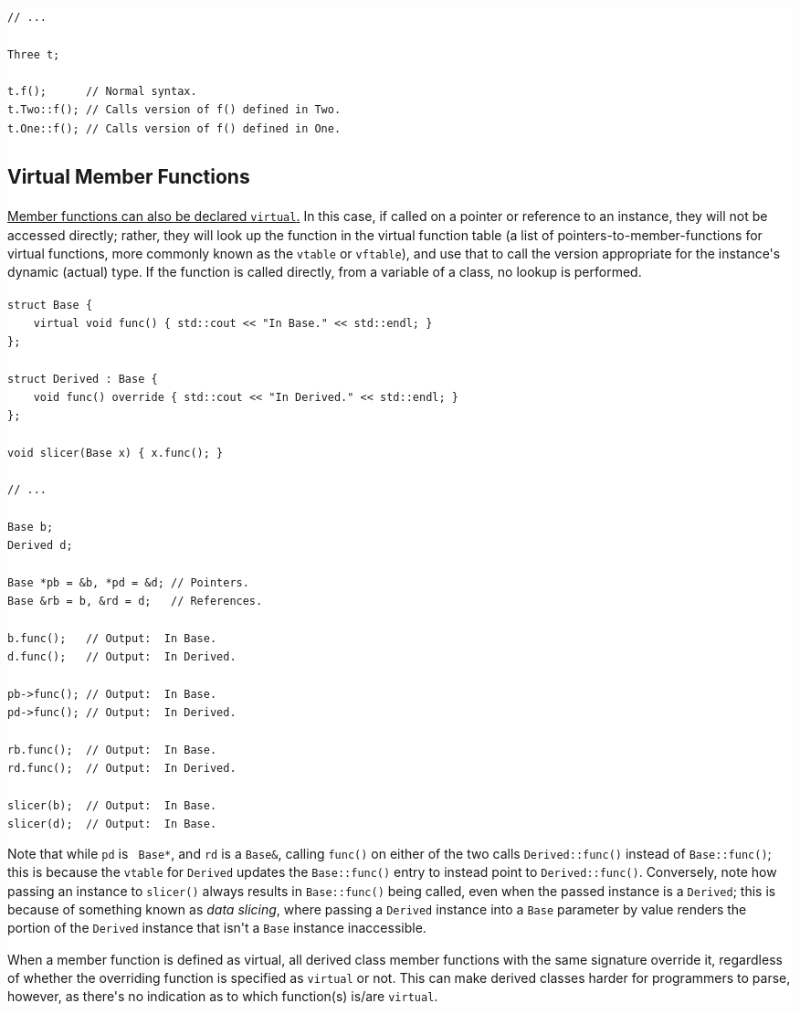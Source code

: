     // ...

    Three t;

    t.f();      // Normal syntax.
    t.Two::f(); // Calls version of f() defined in Two.
    t.One::f(); // Calls version of f() defined in One.

## Virtual Member Functions
[Member functions can also be declared `virtual`.][1]  In this case, if called on a pointer or reference to an instance, they will not be accessed directly; rather, they will look up the function in the virtual function table (a list of pointers-to-member-functions for virtual functions, more commonly known as the `vtable` or `vftable`), and use that to call the version appropriate for the instance's dynamic (actual) type.  If the function is called directly, from a variable of a class, no lookup is performed.

    struct Base {
        virtual void func() { std::cout << "In Base." << std::endl; }
    };

    struct Derived : Base {
        void func() override { std::cout << "In Derived." << std::endl; }
    };

    void slicer(Base x) { x.func(); }

    // ...

    Base b;
    Derived d;

    Base *pb = &b, *pd = &d; // Pointers.
    Base &rb = b, &rd = d;   // References.

    b.func();   // Output:  In Base.
    d.func();   // Output:  In Derived.

    pb->func(); // Output:  In Base.
    pd->func(); // Output:  In Derived.

    rb.func();  // Output:  In Base.
    rd.func();  // Output:  In Derived.

    slicer(b);  // Output:  In Base.
    slicer(d);  // Output:  In Base.

Note that while `pd` is ` Base*`, and `rd` is a `Base&`, calling `func()` on either of the two calls `Derived::func()` instead of `Base::func()`; this is because the `vtable` for `Derived` updates the `Base::func()` entry to instead point to `Derived::func()`.  Conversely, note how passing an instance to `slicer()` always results in `Base::func()` being called, even when the passed instance is a `Derived`; this is because of something known as _data slicing_, where passing a `Derived` instance into a `Base` parameter by value renders the portion of the `Derived` instance that isn't a `Base` instance inaccessible.

When a member function is defined as virtual, all derived class member functions with the same signature override it, regardless of whether the overriding function is specified as `virtual` or not.  This can make derived classes harder for programmers to parse, however, as there's no indication as to which function(s) is/are `virtual`.


  [1]: https://www.wikiod.com/docs/c%2B%2B/508/classes-structures
  [1]: https://www.wikiod.com/docs/c%2B%2B/7146/the-this-pointer#t=201610191424041635584
  [1]: https://www.wikiod.com/docs/c%2B%2B/1752/virtual-member-functions
  [1]: https://www.wikiod.com/docs/c%2B%2B/7217/const-correctness#t=201610191431578985982
  [2]: https://www.wikiod.com/docs/c%2B%2B/7146/the-this-pointer/24492/this-pointer-cv-qualifiers#t=201610191432572968878